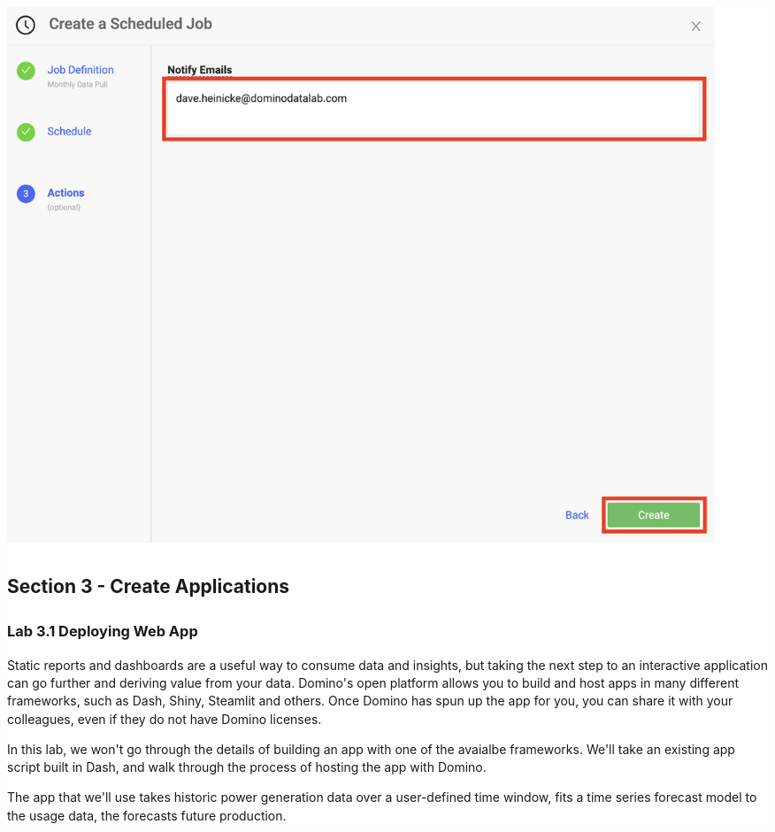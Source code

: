 <img src = readme_images/SetJobNotification.png width="800">
</p>


## Section 3 - Create Applications


### Lab 3.1 Deploying Web App
    
Static reports and dashboards are a useful way to consume data and insights, but taking the next step to an interactive application can go further and deriving value from your data. Domino's open platform allows you to build and host apps in many different frameworks, such as Dash, Shiny, Steamlit and others. Once Domino has spun up the app for you, you can share it with your colleagues, even if they do not have Domino licenses.

In this lab, we won't go through the details of building an app with one of the avaialbe frameworks. We'll take an existing app script built in Dash, and walk through the process of hosting the app with Domino. 

The app that we'll use takes historic power generation data over a user-defined time window, fits a time series forecast model to the usage data, the forecasts future production. 
    